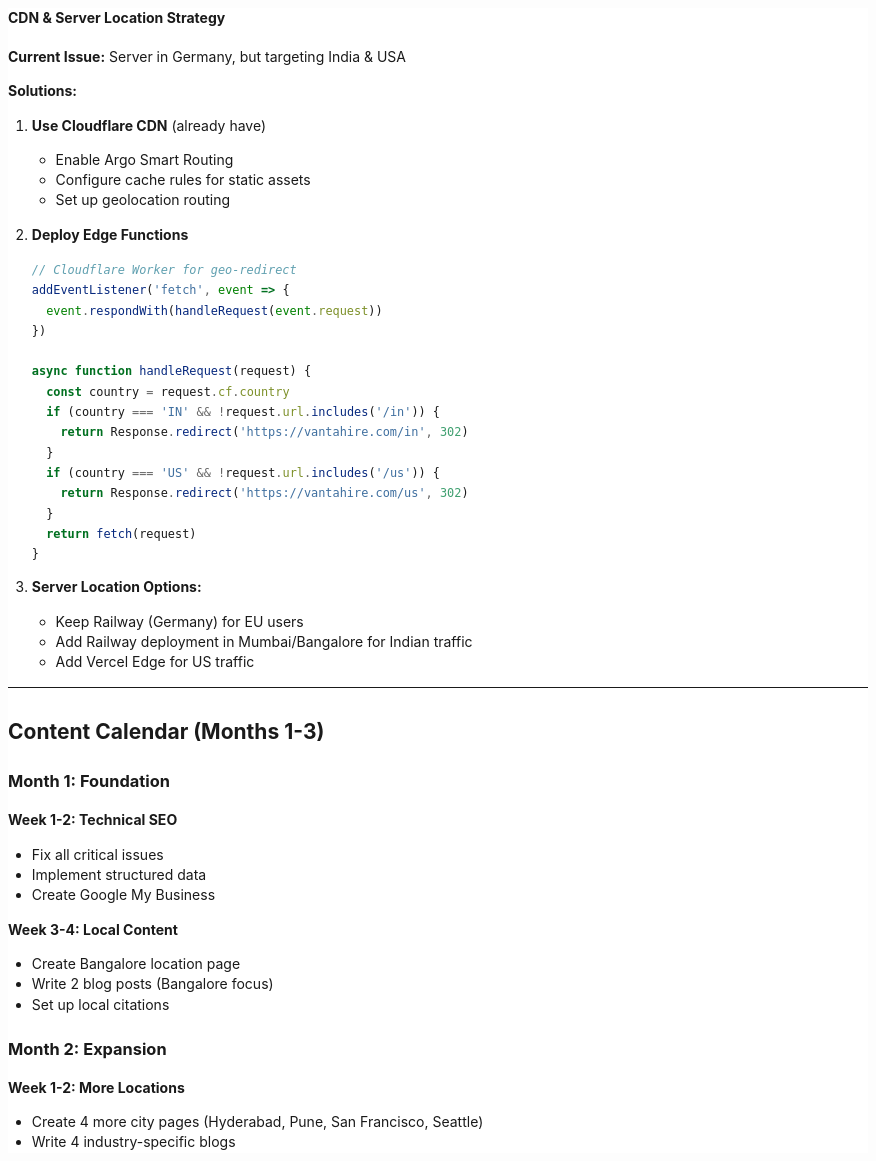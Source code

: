 #### CDN & Server Location Strategy
**Current Issue:** Server in Germany, but targeting India & USA

**Solutions:**
1. **Use Cloudflare CDN** (already have)
   - Enable Argo Smart Routing
   - Configure cache rules for static assets
   - Set up geolocation routing

2. **Deploy Edge Functions**
   ```typescript
   // Cloudflare Worker for geo-redirect
   addEventListener('fetch', event => {
     event.respondWith(handleRequest(event.request))
   })

   async function handleRequest(request) {
     const country = request.cf.country
     if (country === 'IN' && !request.url.includes('/in')) {
       return Response.redirect('https://vantahire.com/in', 302)
     }
     if (country === 'US' && !request.url.includes('/us')) {
       return Response.redirect('https://vantahire.com/us', 302)
     }
     return fetch(request)
   }
   ```

3. **Server Location Options:**
   - Keep Railway (Germany) for EU users
   - Add Railway deployment in Mumbai/Bangalore for Indian traffic
   - Add Vercel Edge for US traffic

---

## Content Calendar (Months 1-3)

### Month 1: Foundation
**Week 1-2: Technical SEO**
- Fix all critical issues
- Implement structured data
- Create Google My Business

**Week 3-4: Local Content**
- Create Bangalore location page
- Write 2 blog posts (Bangalore focus)
- Set up local citations

### Month 2: Expansion
**Week 1-2: More Locations**
- Create 4 more city pages (Hyderabad, Pune, San Francisco, Seattle)
- Write 4 industry-specific blogs
